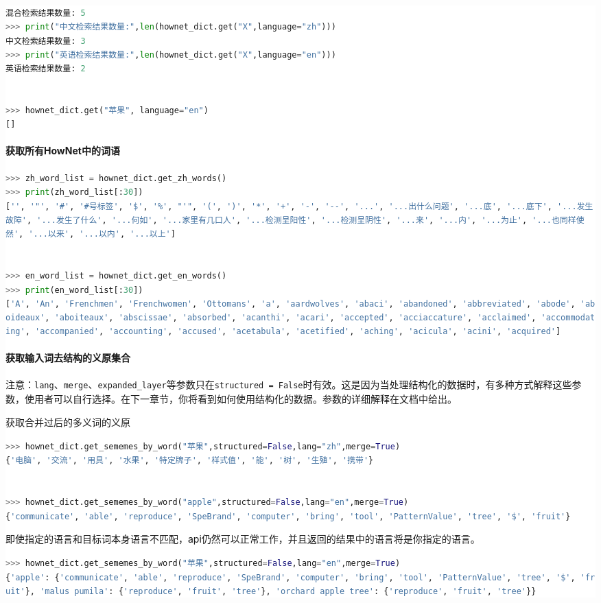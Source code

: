 ```python
混合检索结果数量: 5
>>> print("中文检索结果数量:",len(hownet_dict.get("X",language="zh")))
中文检索结果数量: 3
>>> print("英语检索结果数量:",len(hownet_dict.get("X",language="en")))
英语检索结果数量: 2


>>> hownet_dict.get("苹果", language="en")
[]
```


#### 获取所有HowNet中的词语


```python
>>> zh_word_list = hownet_dict.get_zh_words()
>>> print(zh_word_list[:30])
['', '"', '#', '#号标签', '$', '%', "'", '(', ')', '*', '+', '-', '--', '...', '...出什么问题', '...底', '...底下', '...发生故障', '...发生了什么', '...何如', '...家里有几口人', '...检测呈阳性', '...检测呈阴性', '...来', '...内', '...为止', '...也同样使然', '...以来', '...以内', '...以上']


>>> en_word_list = hownet_dict.get_en_words()
>>> print(en_word_list[:30])
['A', 'An', 'Frenchmen', 'Frenchwomen', 'Ottomans', 'a', 'aardwolves', 'abaci', 'abandoned', 'abbreviated', 'abode', 'aboideaux', 'aboiteaux', 'abscissae', 'absorbed', 'acanthi', 'acari', 'accepted', 'acciaccature', 'acclaimed', 'accommodating', 'accompanied', 'accounting', 'accused', 'acetabula', 'acetified', 'aching', 'acicula', 'acini', 'acquired']
```


#### 获取输入词去结构的义原集合


注意：`lang`、`merge`、`expanded_layer`等参数只在`structured = False`时有效。这是因为当处理结构化的数据时，有多种方式解释这些参数，使用者可以自行选择。在下一章节，你将看到如何使用结构化的数据。参数的详细解释在文档中给出。


获取合并过后的多义词的义原


```python
>>> hownet_dict.get_sememes_by_word("苹果",structured=False,lang="zh",merge=True)
{'电脑', '交流', '用具', '水果', '特定牌子', '样式值', '能', '树', '生殖', '携带'}


>>> hownet_dict.get_sememes_by_word("apple",structured=False,lang="en",merge=True)
{'communicate', 'able', 'reproduce', 'SpeBrand', 'computer', 'bring', 'tool', 'PatternValue', 'tree', '$', 'fruit'}
```


即使指定的语言和目标词本身语言不匹配，api仍然可以正常工作，并且返回的结果中的语言将是你指定的语言。


```python
>>> hownet_dict.get_sememes_by_word("苹果",structured=False,lang="en",merge=True)
{'apple': {'communicate', 'able', 'reproduce', 'SpeBrand', 'computer', 'bring', 'tool', 'PatternValue', 'tree', '$', 'fruit'}, 'malus pumila': {'reproduce', 'fruit', 'tree'}, 'orchard apple tree': {'reproduce', 'fruit', 'tree'}}
```
